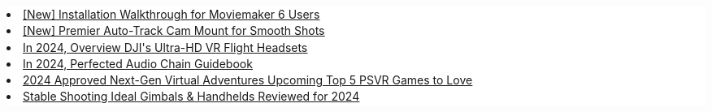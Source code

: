 <li><a href="https://extra-approaches.techidaily.com/new-installation-walkthrough-for-moviemaker-6-users/"><u>[New] Installation Walkthrough for Moviemaker 6 Users</u></a></li>
<li><a href="https://extra-approaches.techidaily.com/new-premier-auto-track-cam-mount-for-smooth-shots/"><u>[New] Premier Auto-Track Cam Mount for Smooth Shots</u></a></li>
<li><a href="https://extra-approaches.techidaily.com/in-2024-overview-djis-ultra-hd-vr-flight-headsets/"><u>In 2024, Overview  DJI's Ultra-HD VR Flight Headsets</u></a></li>
<li><a href="https://extra-approaches.techidaily.com/in-2024-perfected-audio-chain-guidebook/"><u>In 2024, Perfected Audio Chain Guidebook</u></a></li>
<li><a href="https://extra-approaches.techidaily.com/2024-approved-next-gen-virtual-adventures-upcoming-top-5-psvr-games-to-love/"><u>2024 Approved  Next-Gen Virtual Adventures  Upcoming Top 5 PSVR Games to Love</u></a></li>
<li><a href="https://extra-approaches.techidaily.com/stable-shooting-ideal-gimbals-and-handhelds-reviewed-for-2024/"><u>Stable Shooting  Ideal Gimbals & Handhelds Reviewed for 2024</u></a></li>
</ul></div>

